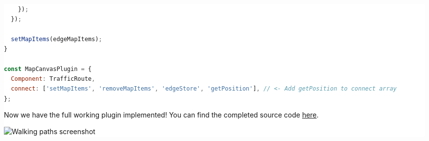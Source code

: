 ```javascript
    });
  });

  setMapItems(edgeMapItems);
}

const MapCanvasPlugin = {
  Component: TrafficRoute,
  connect: ['setMapItems', 'removeMapItems', 'edgeStore', 'getPosition'], // <- Add getPosition to connect array
};

```

Now we have the full working plugin implemented! You can find the completed source code [here](https://gitlab.com/thenrikie/pathadvisor-frontend/-/tree/develop/docs/pluginTutorial/src/TrafficRoute).

<img src="../imgs/completed-walkingpaths.png" alt="Walking paths screenshot">